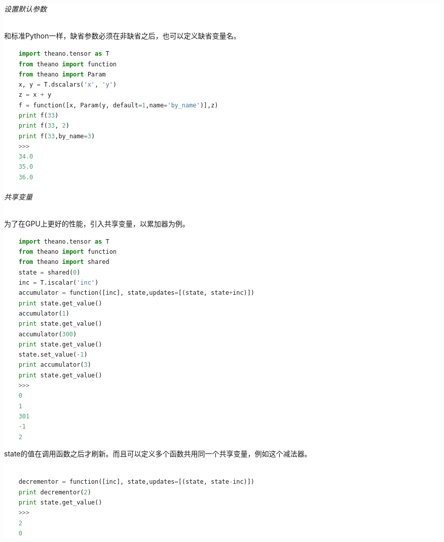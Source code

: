 ###### 设置默认参数

和标准Python一样，缺省参数必须在非缺省之后，也可以定义缺省变量名。

```python
    import theano.tensor as T  
    from theano import function  
    from theano import Param  
    x, y = T.dscalars('x', 'y')  
    z = x + y  
    f = function([x, Param(y, default=1,name='by_name')],z)  
    print f(33)  
    print f(33, 2)  
    print f(33,by_name=3)  
    >>>   
    34.0  
    35.0  
    36.0  
```

###### 共享变量

为了在GPU上更好的性能，引入共享变量，以累加器为例。

```python
    import theano.tensor as T  
    from theano import function  
    from theano import shared  
    state = shared(0)  
    inc = T.iscalar('inc')  
    accumulator = function([inc], state,updates=[(state, state+inc)])  
    print state.get_value()  
    accumulator(1)  
    print state.get_value()  
    accumulator(300)  
    print state.get_value()  
    state.set_value(-1)  
    print accumulator(3)  
    print state.get_value()  
    >>>   
    0  
    1  
    301  
    -1  
    2  
```
state的值在调用函数之后才刷新。而且可以定义多个函数共用同一个共享变量，例如这个减法器。

```python

    decrementor = function([inc], state,updates=[(state, state-inc)])  
    print decrementor(2)  
    print state.get_value()  
    >>>   
    2  
    0  
```
